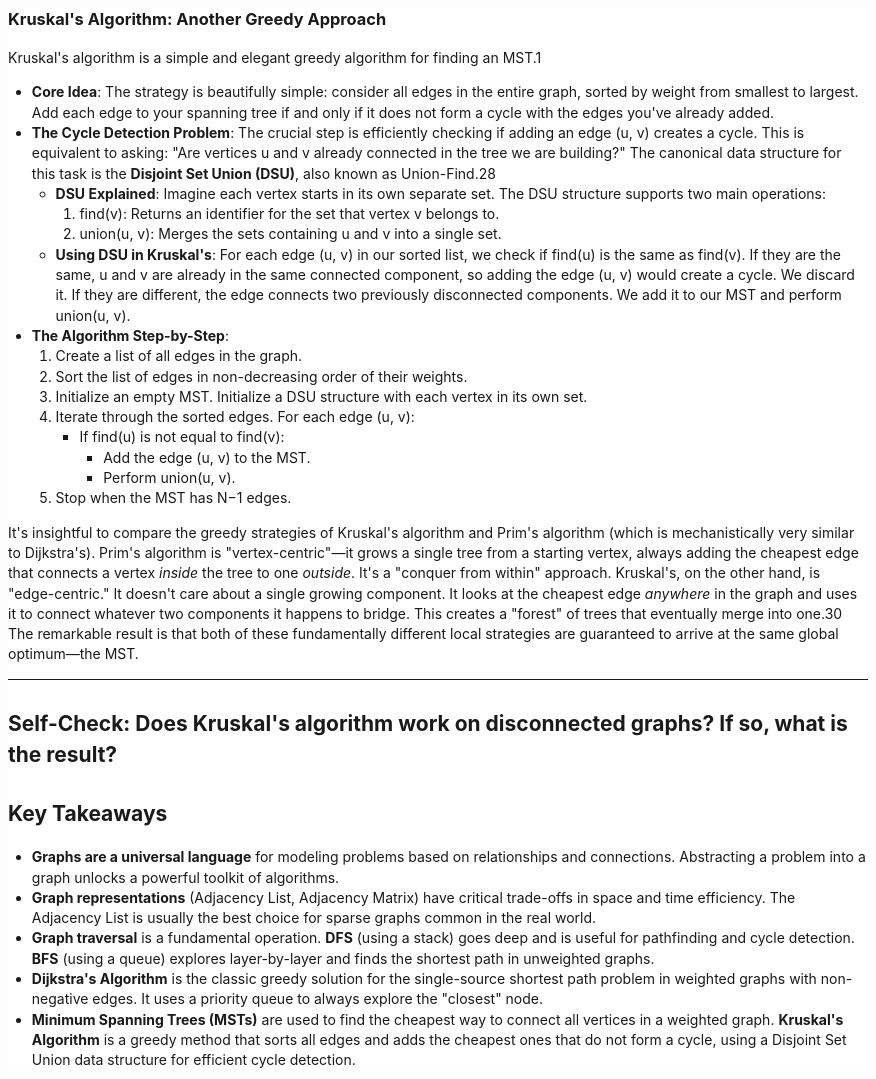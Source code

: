 ### **Kruskal's Algorithm: Another Greedy Approach**

Kruskal's algorithm is a simple and elegant greedy algorithm for finding an MST.1

* **Core Idea**: The strategy is beautifully simple: consider all edges in the entire graph, sorted by weight from smallest to largest. Add each edge to your spanning tree if and only if it does not form a cycle with the edges you've already added.  
* **The Cycle Detection Problem**: The crucial step is efficiently checking if adding an edge (u, v) creates a cycle. This is equivalent to asking: "Are vertices u and v already connected in the tree we are building?" The canonical data structure for this task is the **Disjoint Set Union (DSU)**, also known as Union-Find.28  
  * **DSU Explained**: Imagine each vertex starts in its own separate set. The DSU structure supports two main operations:  
    1. find(v): Returns an identifier for the set that vertex v belongs to.  
    2. union(u, v): Merges the sets containing u and v into a single set.  
  * **Using DSU in Kruskal's**: For each edge (u, v) in our sorted list, we check if find(u) is the same as find(v). If they are the same, u and v are already in the same connected component, so adding the edge (u, v) would create a cycle. We discard it. If they are different, the edge connects two previously disconnected components. We add it to our MST and perform union(u, v).  
* **The Algorithm Step-by-Step**:  
  1. Create a list of all edges in the graph.  
  2. Sort the list of edges in non-decreasing order of their weights.  
  3. Initialize an empty MST. Initialize a DSU structure with each vertex in its own set.  
  4. Iterate through the sorted edges. For each edge (u, v):  
     * If find(u) is not equal to find(v):  
       * Add the edge (u, v) to the MST.  
       * Perform union(u, v).  
  5. Stop when the MST has N−1 edges.

It's insightful to compare the greedy strategies of Kruskal's algorithm and Prim's algorithm (which is mechanistically very similar to Dijkstra's). Prim's algorithm is "vertex-centric"—it grows a single tree from a starting vertex, always adding the cheapest edge that connects a vertex *inside* the tree to one *outside*. It's a "conquer from within" approach. Kruskal's, on the other hand, is "edge-centric." It doesn't care about a single growing component. It looks at the cheapest edge *anywhere* in the graph and uses it to connect whatever two components it happens to bridge. This creates a "forest" of trees that eventually merge into one.30 The remarkable result is that both of these fundamentally different local strategies are guaranteed to arrive at the same global optimum—the MST.

---

## **Self-Check: Does Kruskal's algorithm work on disconnected graphs? If so, what is the result?**

## **Key Takeaways**

* **Graphs are a universal language** for modeling problems based on relationships and connections. Abstracting a problem into a graph unlocks a powerful toolkit of algorithms.  
* **Graph representations** (Adjacency List, Adjacency Matrix) have critical trade-offs in space and time efficiency. The Adjacency List is usually the best choice for sparse graphs common in the real world.  
* **Graph traversal** is a fundamental operation. **DFS** (using a stack) goes deep and is useful for pathfinding and cycle detection. **BFS** (using a queue) explores layer-by-layer and finds the shortest path in unweighted graphs.  
* **Dijkstra's Algorithm** is the classic greedy solution for the single-source shortest path problem in weighted graphs with non-negative edges. It uses a priority queue to always explore the "closest" node.  
* **Minimum Spanning Trees (MSTs)** are used to find the cheapest way to connect all vertices in a weighted graph. **Kruskal's Algorithm** is a greedy method that sorts all edges and adds the cheapest ones that do not form a cycle, using a Disjoint Set Union data structure for efficient cycle detection.
